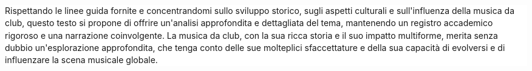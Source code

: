 Rispettando le linee guida fornite e concentrandomi sullo sviluppo storico, sugli aspetti culturali e sull'influenza della musica da club, questo testo si propone di offrire un'analisi approfondita e dettagliata del tema, mantenendo un registro accademico rigoroso e una narrazione coinvolgente. La musica da club, con la sua ricca storia e il suo impatto multiforme, merita senza dubbio un'esplorazione approfondita, che tenga conto delle sue molteplici sfaccettature e della sua capacità di evolversi e di influenzare la scena musicale globale.
